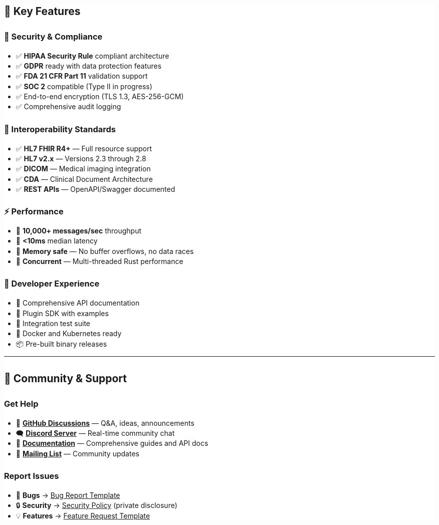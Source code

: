 
## 🌟 Key Features

### 🔐 Security & Compliance

- ✅ **HIPAA Security Rule** compliant architecture
- ✅ **GDPR** ready with data protection features
- ✅ **FDA 21 CFR Part 11** validation support
- ✅ **SOC 2** compatible (Type II in progress)
- ✅ End-to-end encryption (TLS 1.3, AES-256-GCM)
- ✅ Comprehensive audit logging

### 🔌 Interoperability Standards

- ✅ **HL7 FHIR R4+** — Full resource support
- ✅ **HL7 v2.x** — Versions 2.3 through 2.8
- ✅ **DICOM** — Medical imaging integration
- ✅ **CDA** — Clinical Document Architecture
- ✅ **REST APIs** — OpenAPI/Swagger documented

### ⚡ Performance

- 🚀 **10,000+ messages/sec** throughput
- 🚀 **<10ms** median latency
- 🚀 **Memory safe** — No buffer overflows, no data races
- 🚀 **Concurrent** — Multi-threaded Rust performance

### 🔧 Developer Experience

- 📖 Comprehensive API documentation
- 🔌 Plugin SDK with examples
- 🧪 Integration test suite
- 🐳 Docker and Kubernetes ready
- 📦 Pre-built binary releases

---

## 🤝 Community & Support

### Get Help

- 💬 **[GitHub Discussions](https://github.com/openhims/rustcare-engine/discussions)** — Q&A, ideas, announcements
- 🗨️ **[Discord Server](https://discord.gg/openhims)** — Real-time community chat
- 📖 **[Documentation](https://docs.openhims.org)** — Comprehensive guides and API docs
- 📧 **[Mailing List](mailto:community@openhims.org)** — Community updates

### Report Issues

- 🐛 **Bugs** → [Bug Report Template](https://github.com/openhims/rustcare-engine/issues/new?template=bug_report.md)
- 🔒 **Security** → [Security Policy](./SECURITY.md) (private disclosure)
- 💡 **Features** → [Feature Request Template](https://github.com/openhims/rustcare-engine/issues/new?template=feature_request.md)
